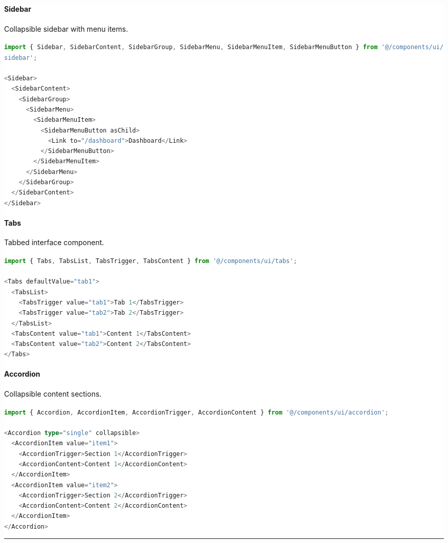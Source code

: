 #### Sidebar

Collapsible sidebar with menu items.

```typescript
import { Sidebar, SidebarContent, SidebarGroup, SidebarMenu, SidebarMenuItem, SidebarMenuButton } from '@/components/ui/sidebar';

<Sidebar>
  <SidebarContent>
    <SidebarGroup>
      <SidebarMenu>
        <SidebarMenuItem>
          <SidebarMenuButton asChild>
            <Link to="/dashboard">Dashboard</Link>
          </SidebarMenuButton>
        </SidebarMenuItem>
      </SidebarMenu>
    </SidebarGroup>
  </SidebarContent>
</Sidebar>
```

#### Tabs

Tabbed interface component.

```typescript
import { Tabs, TabsList, TabsTrigger, TabsContent } from '@/components/ui/tabs';

<Tabs defaultValue="tab1">
  <TabsList>
    <TabsTrigger value="tab1">Tab 1</TabsTrigger>
    <TabsTrigger value="tab2">Tab 2</TabsTrigger>
  </TabsList>
  <TabsContent value="tab1">Content 1</TabsContent>
  <TabsContent value="tab2">Content 2</TabsContent>
</Tabs>
```

#### Accordion

Collapsible content sections.

```typescript
import { Accordion, AccordionItem, AccordionTrigger, AccordionContent } from '@/components/ui/accordion';

<Accordion type="single" collapsible>
  <AccordionItem value="item1">
    <AccordionTrigger>Section 1</AccordionTrigger>
    <AccordionContent>Content 1</AccordionContent>
  </AccordionItem>
  <AccordionItem value="item2">
    <AccordionTrigger>Section 2</AccordionTrigger>
    <AccordionContent>Content 2</AccordionContent>
  </AccordionItem>
</Accordion>
```

---